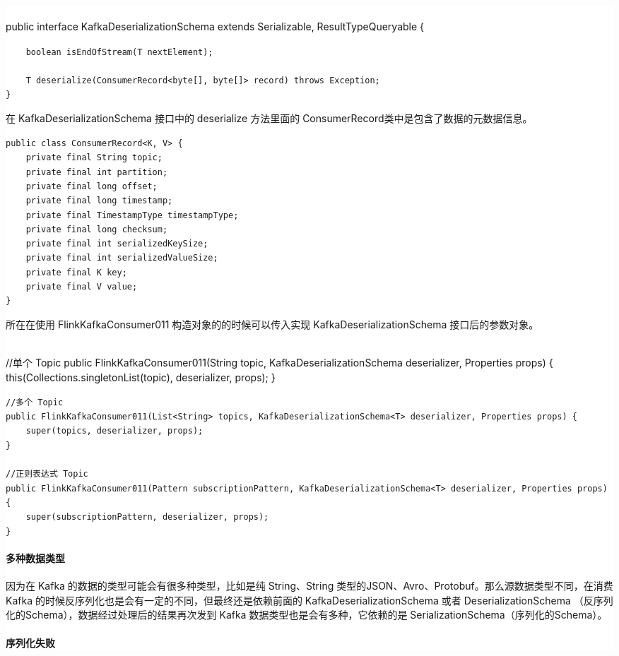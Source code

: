 
​    
    public interface KafkaDeserializationSchema<T> extends Serializable, ResultTypeQueryable<T> {
    
        boolean isEndOfStream(T nextElement);
    
        T deserialize(ConsumerRecord<byte[], byte[]> record) throws Exception;
    }

在 KafkaDeserializationSchema 接口中的 deserialize 方法里面的 ConsumerRecord类中是包含了数据的元数据信息。

    public class ConsumerRecord<K, V> {
        private final String topic;
        private final int partition;
        private final long offset;
        private final long timestamp;
        private final TimestampType timestampType;
        private final long checksum;
        private final int serializedKeySize;
        private final int serializedValueSize;
        private final K key;
        private final V value;
    }


所在在使用 FlinkKafkaConsumer011 构造对象的的时候可以传入实现 KafkaDeserializationSchema
接口后的参数对象。


​    
    //单个 Topic
    public FlinkKafkaConsumer011(String topic, KafkaDeserializationSchema<T> deserializer, Properties props) {
        this(Collections.singletonList(topic), deserializer, props);
    }
    
    //多个 Topic
    public FlinkKafkaConsumer011(List<String> topics, KafkaDeserializationSchema<T> deserializer, Properties props) {
        super(topics, deserializer, props);
    }
    
    //正则表达式 Topic
    public FlinkKafkaConsumer011(Pattern subscriptionPattern, KafkaDeserializationSchema<T> deserializer, Properties props) {
        super(subscriptionPattern, deserializer, props);
    }


#### 多种数据类型

因为在 Kafka 的数据的类型可能会有很多种类型，比如是纯 String、String 类型的JSON、Avro、Protobuf。那么源数据类型不同，在消费 Kafka 的时候反序列化也是会有一定的不同，但最终还是依赖前面的
KafkaDeserializationSchema 或者 DeserializationSchema （反序列化的Schema），数据经过处理后的结果再次发到 Kafka 数据类型也是会有多种，它依赖的是 SerializationSchema（序列化的Schema）。

#### 序列化失败
